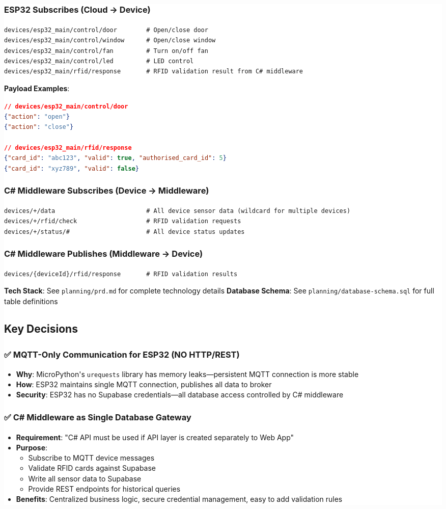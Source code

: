 ### ESP32 Subscribes (Cloud → Device)
```
devices/esp32_main/control/door        # Open/close door
devices/esp32_main/control/window      # Open/close window
devices/esp32_main/control/fan         # Turn on/off fan
devices/esp32_main/control/led         # LED control
devices/esp32_main/rfid/response       # RFID validation result from C# middleware
```

**Payload Examples**:
```json
// devices/esp32_main/control/door
{"action": "open"}
{"action": "close"}

// devices/esp32_main/rfid/response
{"card_id": "abc123", "valid": true, "authorised_card_id": 5}
{"card_id": "xyz789", "valid": false}
```

### C# Middleware Subscribes (Device → Middleware)
```
devices/+/data                         # All device sensor data (wildcard for multiple devices)
devices/+/rfid/check                   # RFID validation requests
devices/+/status/#                     # All device status updates
```

### C# Middleware Publishes (Middleware → Device)
```
devices/{deviceId}/rfid/response       # RFID validation results
```

**Tech Stack**: See `planning/prd.md` for complete technology details
**Database Schema**: See `planning/database-schema.sql` for full table definitions

## Key Decisions

### ✅ MQTT-Only Communication for ESP32 (NO HTTP/REST)
- **Why**: MicroPython's `urequests` library has memory leaks—persistent MQTT connection is more stable
- **How**: ESP32 maintains single MQTT connection, publishes all data to broker
- **Security**: ESP32 has no Supabase credentials—all database access controlled by C# middleware

### ✅ C# Middleware as Single Database Gateway
- **Requirement**: "C# API must be used if API layer is created separately to Web App"
- **Purpose**:
  - Subscribe to MQTT device messages
  - Validate RFID cards against Supabase
  - Write all sensor data to Supabase
  - Provide REST endpoints for historical queries
- **Benefits**: Centralized business logic, secure credential management, easy to add validation rules
